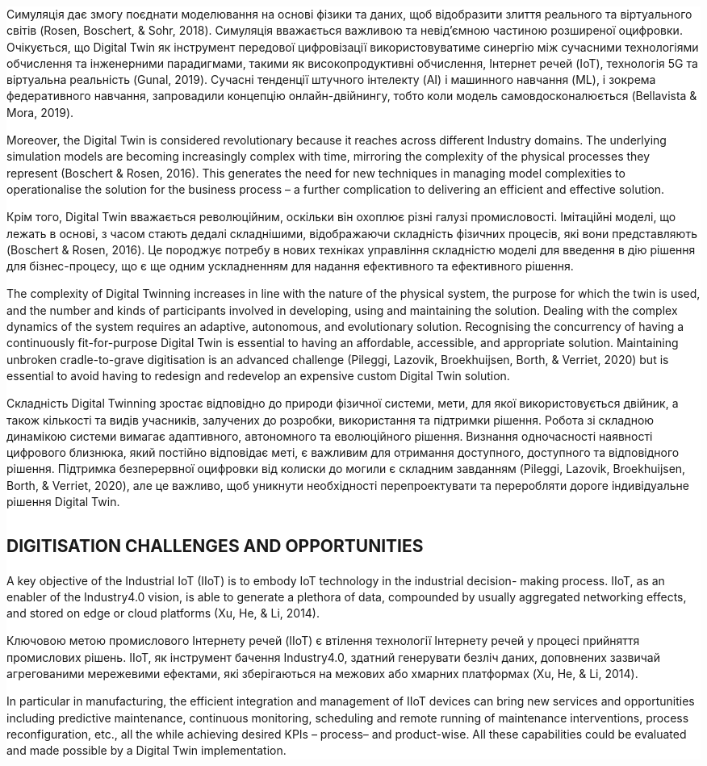 Симуляція дає змогу поєднати моделювання на основі фізики та даних, щоб відобразити злиття реального та віртуального світів (Rosen, Boschert, & Sohr, 2018). Симуляція вважається важливою та невід’ємною частиною розширеної оцифровки. Очікується, що Digital Twin як інструмент передової цифровізації використовуватиме синергію між сучасними технологіями обчислення та інженерними парадигмами, такими як високопродуктивні обчислення, Інтернет речей (IoT), технологія 5G та віртуальна реальність (Gunal, 2019). Сучасні тенденції штучного інтелекту (AI) і машинного навчання (ML), і зокрема федеративного навчання, запровадили концепцію онлайн-двійнингу, тобто коли модель самовдосконалюється (Bellavista & Mora, 2019).

Moreover, the Digital Twin is considered revolutionary because it reaches across different Industry domains. The underlying simulation models are becoming increasingly complex with time, mirroring the complexity of the physical processes they represent (Boschert & Rosen, 2016). This generates the need for new techniques in managing model complexities to operationalise the solution for the business process – a further complication to delivering an efficient and effective solution.

Крім того, Digital Twin вважається революційним, оскільки він охоплює різні галузі промисловості. Імітаційні моделі, що лежать в основі, з часом стають дедалі складнішими, відображаючи складність фізичних процесів, які вони представляють (Boschert & Rosen, 2016). Це породжує потребу в нових техніках управління складністю моделі для введення в дію рішення для бізнес-процесу, що є ще одним ускладненням для надання ефективного та ефективного рішення.

The complexity of Digital Twinning increases in line with the nature of the physical system, the purpose for which the twin is used, and the number and kinds of participants involved in developing, using and maintaining the solution. Dealing with the complex dynamics of the system requires an adaptive, autonomous, and evolutionary solution. Recognising the concurrency of having a continuously fit-for-purpose Digital Twin is essential to having an affordable, accessible, and appropriate solution. Maintaining unbroken cradle-to-grave digitisation is an advanced challenge (Pileggi, Lazovik, Broekhuijsen, Borth, & Verriet, 2020) but is essential to avoid having to redesign and redevelop an expensive custom Digital Twin solution.

Складність Digital Twinning зростає відповідно до природи фізичної системи, мети, для якої використовується двійник, а також кількості та видів учасників, залучених до розробки, використання та підтримки рішення. Робота зі складною динамікою системи вимагає адаптивного, автономного та еволюційного рішення. Визнання одночасності наявності цифрового близнюка, який постійно відповідає меті, є важливим для отримання доступного, доступного та відповідного рішення. Підтримка безперервної оцифровки від колиски до могили є складним завданням (Pileggi, Lazovik, Broekhuijsen, Borth, & Verriet, 2020), але це важливо, щоб уникнути необхідності перепроектувати та переробляти дороге індивідуальне рішення Digital Twin. 

## DIGITISATION CHALLENGES AND OPPORTUNITIES

A key objective of the Industrial IoT (IIoT) is to embody IoT technology in the industrial decision- making process. IIoT, as an enabler of the Industry4.0 vision, is able to generate a plethora of data, compounded by usually aggregated networking effects, and stored on edge or cloud platforms (Xu, He, & Li, 2014).

Ключовою метою промислового Інтернету речей (IIoT) є втілення технології Інтернету речей у процесі прийняття промислових рішень. IIoT, як інструмент бачення Industry4.0, здатний генерувати безліч даних, доповнених зазвичай агрегованими мережевими ефектами, які зберігаються на межових або хмарних платформах (Xu, He, & Li, 2014).

In particular in manufacturing, the efficient integration and management of IIoT devices can bring new services and opportunities including predictive maintenance, continuous monitoring, scheduling and remote running of maintenance interventions, process reconfiguration, etc., all the while achieving desired KPIs – process– and product-wise. All these capabilities could be evaluated and made possible by a Digital Twin implementation.
